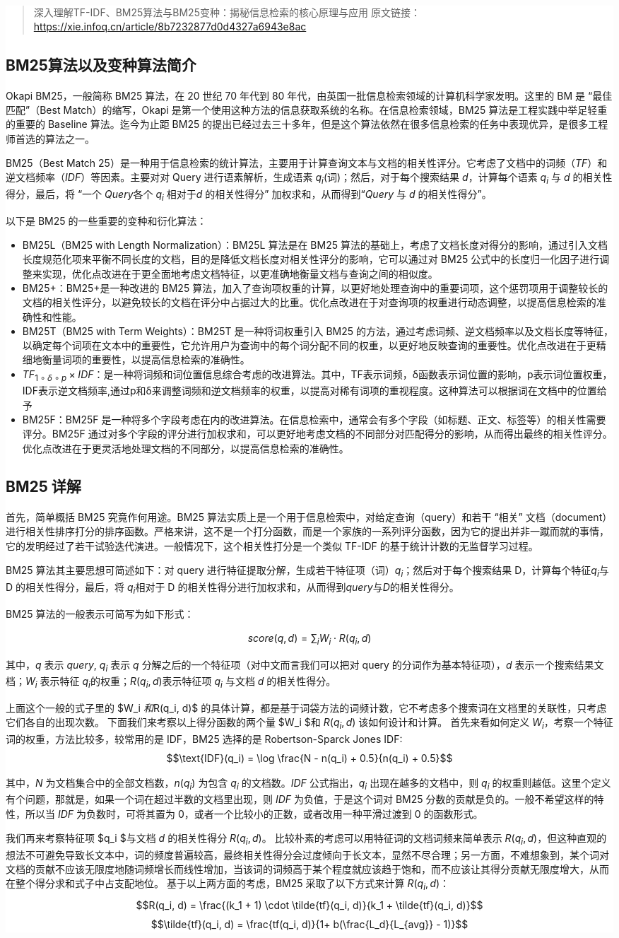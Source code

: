 >深入理解TF-IDF、BM25算法与BM25变种：揭秘信息检索的核心原理与应用
原文链接： https://xie.infoq.cn/article/8b7232877d0d4327a6943e8ac

## BM25算法以及变种算法简介

Okapi BM25，一般简称 BM25 算法，在 20 世纪 70 年代到 80 年代，由英国一批信息检索领域的计算机科学家发明。这里的 BM 是 “最佳匹配”（Best Match）的缩写，Okapi 是第一个使用这种方法的信息获取系统的名称。在信息检索领域，BM25 算法是工程实践中举足轻重的重要的 Baseline 算法。迄今为止距 BM25 的提出已经过去三十多年，但是这个算法依然在很多信息检索的任务中表现优异，是很多工程师首选的算法之一。



BM25（Best Match 25）是一种用于信息检索的统计算法，主要用于计算查询文本与文档的相关性评分。它考虑了文档中的词频（$TF$）和逆文档频率（$IDF$）等因素。主要对对 Query 进行语素解析，生成语素 $q_i$(词)；然后，对于每个搜索结果 $d$，计算每个语素 $q_i$ 与 $d$ 的相关性得分，最后，将 “一个 $Query$各个 $q_i$ 相对于$d$ 的相关性得分” 加权求和，从而得到“$Query$ 与 $d$ 的相关性得分”。



以下是 BM25 的一些重要的变种和衍化算法：

- BM25L（BM25 with Length Normalization）：BM25L 算法是在 BM25 算法的基础上，考虑了文档长度对得分的影响，通过引入文档长度规范化项来平衡不同长度的文档，目的是降低文档长度对相关性评分的影响，它可以通过对 BM25 公式中的长度归一化因子进行调整来实现，优化点改进在于更全面地考虑文档特征，以更准确地衡量文档与查询之间的相似度。
- BM25+：BM25+是一种改进的 BM25 算法，加入了查询项权重的计算，以更好地处理查询中的重要词项，这个惩罚项用于调整较长的文档的相关性评分，以避免较长的文档在评分中占据过大的比重。优化点改进在于对查询项的权重进行动态调整，以提高信息检索的准确性和性能。
- BM25T（BM25 with Term Weights）：BM25T 是一种将词权重引入 BM25 的方法，通过考虑词频、逆文档频率以及文档长度等特征，以确定每个词项在文本中的重要性，它允许用户为查询中的每个词分配不同的权重，以更好地反映查询的重要性。优化点改进在于更精细地衡量词项的重要性，以提高信息检索的准确性。
- $TF_{1∘δ∘p}×IDF$：是一种将词频和词位置信息综合考虑的改进算法。其中，TF表示词频，δ函数表示词位置的影响，p表示词位置权重，IDF表示逆文档频率,通过p和δ来调整词频和逆文档频率的权重，以提高对稀有词项的重视程度。这种算法可以根据词在文档中的位置给予
- BM25F：BM25F 是一种将多个字段考虑在内的改进算法。在信息检索中，通常会有多个字段（如标题、正文、标签等）的相关性需要评分。BM25F 通过对多个字段的评分进行加权求和，可以更好地考虑文档的不同部分对匹配得分的影响，从而得出最终的相关性评分。优化点改进在于更灵活地处理文档的不同部分，以提高信息检索的准确性。

## BM25 详解

首先，简单概括 BM25 究竟作何用途。BM25 算法实质上是一个用于信息检索中，对给定查询（query）和若干 “相关” 文档（document）进行相关性排序打分的排序函数。严格来讲，这不是一个打分函数，而是一个家族的一系列评分函数，因为它的提出并非一蹴而就的事情，它的发明经过了若干试验迭代演进。一般情况下，这个相关性打分是一个类似 TF-IDF 的基于统计计数的无监督学习过程。

BM25 算法其主要思想可简述如下：对 query 进行特征提取分解，生成若干特征项（词）$q_i$；然后对于每个搜索结果 D，计算每个特征$q_i$与 D 的相关性得分，最后，将 $q_i$相对于 D 的相关性得分进行加权求和，从而得到$query$与$D$的相关性得分。

BM25 算法的一般表示可简写为如下形式：

$$score(q, d) = \sum_{i} W_i \cdot R(q_i, d)$$
   
其中，$q$ 表示 $query$, $q_i$ 表示 $q$ 分解之后的一个特征项（对中文而言我们可以把对 query 的分词作为基本特征项），$d$ 表示一个搜索结果文档；$W_i$ 表示特征 $q_i$的权重；$R(q_i, d)$表示特征项 $q_i$ 与文档 $d$ 的相关性得分。

上面这个一般的式子里的 $W_i $和$R(q_i, d)$ 的具体计算，都是基于词袋方法的词频计数，它不考虑多个搜索词在文档里的关联性，只考虑它们各自的出现次数。
下面我们来考察以上得分函数的两个量 $W_i $和 $R(q_i, d)$ 该如何设计和计算。
首先来看如何定义 $W_i$，考察一个特征词的权重，方法比较多，较常用的是 IDF，BM25 选择的是 Robertson-Sparck Jones IDF:
$$\text{IDF}(q_i) = \log \frac{N - n(q_i) + 0.5}{n(q_i) + 0.5}$$

其中，$N$ 为文档集合中的全部文档数，$n(q_i)$ 为包含 $q_i$ 的文档数。$IDF$ 公式指出，$q_i$ 出现在越多的文档中，则 $q_i$ 的权重则越低。这里个定义有个问题，那就是，如果一个词在超过半数的文档里出现，则 $IDF$ 为负值，于是这个词对 BM25 分数的贡献是负的。一般不希望这样的特性，所以当 $IDF$ 为负数时，可将其置为 0，或者一个比较小的正数，或者改用一种平滑过渡到 0 的函数形式。


我们再来考察特征项 $q_i $与文档 $d$ 的相关性得分 $R(q_i, d)$。
比较朴素的考虑可以用特征词的文档词频来简单表示 $R(q_i, d)$，但这种直观的想法不可避免导致长文本中，词的频度普遍较高，最终相关性得分会过度倾向于长文本，显然不尽合理；另一方面，不难想象到，某个词对文档的贡献不应该无限度地随词频增长而线性增加，当该词的词频高于某个程度就应该趋于饱和，而不应该让其得分贡献无限度增大，从而在整个得分求和式子中占支配地位。
基于以上两方面的考虑，BM25 采取了以下方式来计算 $R(q_i, d)$：
$$R(q_i, d) = \frac{(k_1 + 1) \cdot \tilde{tf}(q_i, d)}{k_1 + \tilde{tf}(q_i, d)}$$
$$\tilde{tf}(q_i, d) = \frac{tf(q_i, d)}{1+ b(\frac{L_d}{L_{avg}} - 1)}$$
